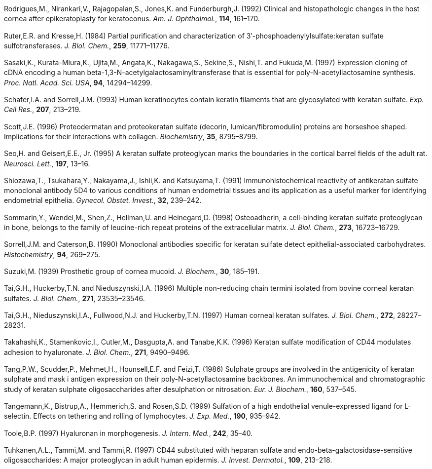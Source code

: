 Rodrigues,M., Nirankari,V., Rajagopalan,S., Jones,K. and Funderburgh,J. (1992) Clinical and histopathologic changes in the host cornea after epikeratoplasty for keratoconus. *Am. J. Ophthalmol.*, **114**, 161–170.

Ruter,E.R. and Kresse,H. (1984) Partial purification and characterization of 3′-phosphoadenylylsulfate:keratan sulfate sulfotransferases. *J. Biol. Chem.*, **259**, 11771–11776.

Sasaki,K., Kurata-Miura,K., Ujita,M., Angata,K., Nakagawa,S., Sekine,S., Nishi,T. and Fukuda,M. (1997) Expression cloning of cDNA encoding a human beta-1,3-N-acetylgalactosaminyltransferase that is essential for poly-N-acetyllactosamine synthesis. *Proc. Natl. Acad. Sci. USA*, **94**, 14294–14299.

Schafer,I.A. and Sorrell,J.M. (1993) Human keratinocytes contain keratin filaments that are glycosylated with keratan sulfate. *Exp. Cell Res.*, **207**, 213–219.

Scott,J.E. (1996) Proteodermatan and proteokeratan sulfate (decorin, lumican/fibromodulin) proteins are horseshoe shaped. Implications for their interactions with collagen. *Biochemistry*, **35**, 8795–8799.

Seo,H. and Geisert,E.E., Jr. (1995) A keratan sulfate proteoglycan marks the boundaries in the cortical barrel fields of the adult rat. *Neurosci. Lett.*, **197**, 13–16.

Shiozawa,T., Tsukahara,Y., Nakayama,J., Ishii,K. and Katsuyama,T. (1991) Immunohistochemical reactivity of antikeratan sulfate monoclonal antibody 5D4 to various conditions of human endometrial tissues and its application as a useful marker for identifying endometrial epithelia. *Gynecol. Obstet. Invest.*, **32**, 239–242.

Sommarin,Y., Wendel,M., Shen,Z., Hellman,U. and Heinegard,D. (1998) Osteoadherin, a cell-binding keratan sulfate proteoglycan in bone, belongs to the family of leucine-rich repeat proteins of the extracellular matrix. *J. Biol. Chem.*, **273**, 16723–16729.

Sorrell,J.M. and Caterson,B. (1990) Monoclonal antibodies specific for keratan sulfate detect epithelial-associated carbohydrates. *Histochemistry*, **94**, 269–275.

Suzuki,M. (1939) Prosthetic group of cornea mucoid. *J. Biochem.*, **30**, 185–191.

Tai,G.H., Huckerby,T.N. and Nieduszynski,I.A. (1996) Multiple non-reducing chain termini isolated from bovine corneal keratan sulfates. *J. Biol. Chem.*, **271**, 23535–23546.

Tai,G.H., Nieduszynski,I.A., Fullwood,N.J. and Huckerby,T.N. (1997) Human corneal keratan sulfates. *J. Biol. Chem.*, **272**, 28227–28231.

Takahashi,K., Stamenkovic,I., Cutler,M., Dasgupta,A. and Tanabe,K.K. (1996) Keratan sulfate modification of CD44 modulates adhesion to hyaluronate. *J. Biol. Chem.*, **271**, 9490–9496.

Tang,P.W., Scudder,P., Mehmet,H., Hounsell,E.F. and Feizi,T. (1986) Sulphate groups are involved in the antigenicity of keratan sulphate and mask i antigen expression on their poly-N-acetyllactosamine backbones. An immunochemical and chromatographic study of keratan sulphate oligosaccharides after desulphation or nitrosation. *Eur. J. Biochem.*, **160**, 537–545.

Tangemann,K., Bistrup,A., Hemmerich,S. and Rosen,S.D. (1999) Sulfation of a high endothelial venule-expressed ligand for L-selectin. Effects on tethering and rolling of lymphocytes. *J. Exp. Med.*, **190**, 935–942.

Toole,B.P. (1997) Hyaluronan in morphogenesis. *J. Intern. Med.*, **242**, 35–40.

Tuhkanen,A.L., Tammi,M. and Tammi,R. (1997) CD44 substituted with heparan sulfate and endo-beta-galactosidase-sensitive oligosaccharides: A major proteoglycan in adult human epidermis. *J. Invest. Dermatol.*, **109**, 213–218.
